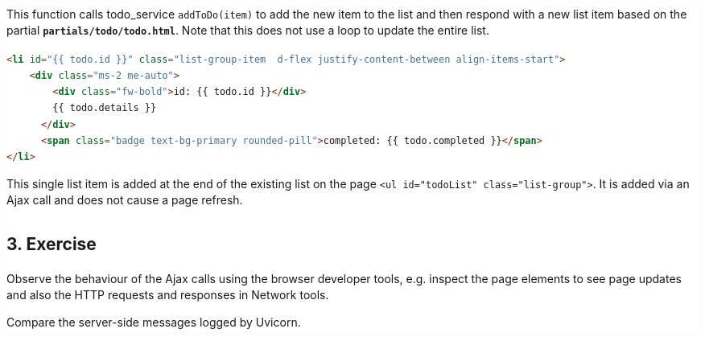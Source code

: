 This function calls  todo_service `addToDo(item)` to add the new item to the list and then respond with a new list item based on the partial **`partials/todo/todo.html`**. Note that this does not use a loop to update the entire list.

```html
<li id="{{ todo.id }}" class="list-group-item  d-flex justify-content-between align-items-start">
    <div class="ms-2 me-auto">
        <div class="fw-bold">id: {{ todo.id }}</div>
        {{ todo.details }}
      </div>
      <span class="badge text-bg-primary rounded-pill">completed: {{ todo.completed }}</span>
</li>
```

This single list item is added at the end of the existing list on the page `<ul id="todoList" class="list-group">`. It is added via an Ajax call and does not cause a page refresh. 

## 3. Exercise

Observe the behaviour of the Ajax calls  using the browser developer tools, e.g. inspect the page elements to see page updates and also the HTTP requests and responses in Network tools.

Compare the server-side messages logged by Uvicorn.

